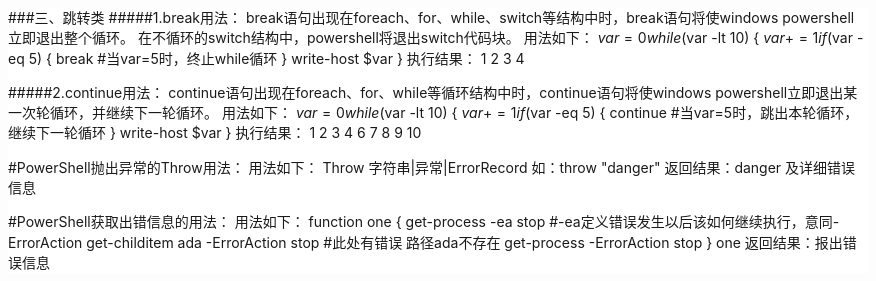 
###三、跳转类
#####1.break用法：
    break语句出现在foreach、for、while、switch等结构中时，break语句将使windows powershell立即退出整个循环。
                      在不循环的switch结构中，powershell将退出switch代码块。
    用法如下：
             $var = 0
             while ($var -lt 10)
             {
                    $var += 1
                    if($var -eq 5)
                    {
                          break       #当var=5时，终止while循环
                     }
                    write-host $var
              }
    执行结果：
              1
              2
              3
              4

#####2.continue用法：
    continue语句出现在foreach、for、while等循环结构中时，continue语句将使windows powershell立即退出某一次轮循环，并继续下一轮循环。
    用法如下：
          $var = 0
          while ($var -lt 10)
          {
                $var += 1
                if($var -eq 5)
                {
                        continue       #当var=5时，跳出本轮循环，继续下一轮循环
                }
               write-host $var
         }
    执行结果：
            1
            2
            3
            4
            6
            7
            8
            9
            10

#PowerShell抛出异常的Throw用法：
    用法如下：
                   Throw  字符串|异常|ErrorRecord
                  如：throw  "danger"
    返回结果：danger 及详细错误信息

#PowerShell获取出错信息的用法：
    用法如下：
            function one
           {
                 get-process -ea stop  #-ea定义错误发生以后该如何继续执行，意同-ErrorAction
                 get-childitem ada -ErrorAction stop  #此处有错误 路径ada不存在
                 get-process -ErrorAction stop
           }
          one
    返回结果：报出错误信息
